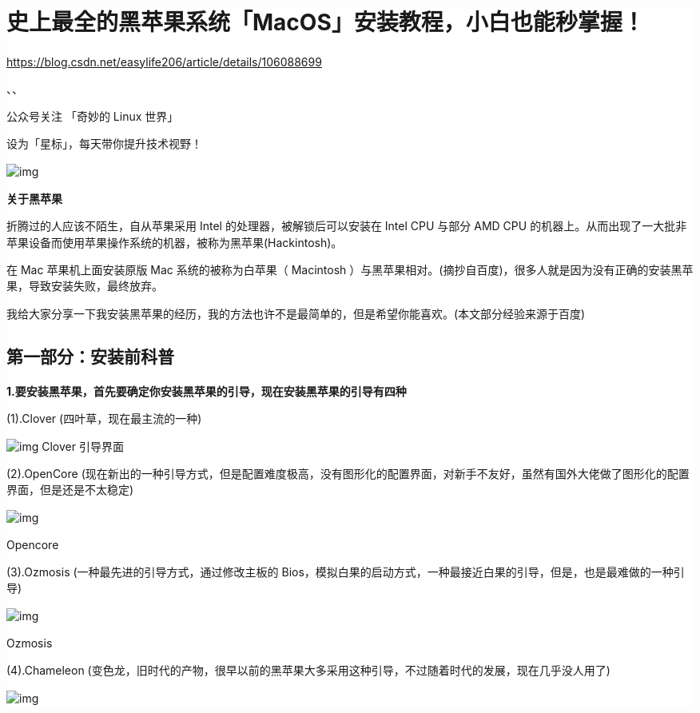 # 史上最全的黑苹果系统「MacOS」安装教程，小白也能秒掌握！

https://blog.csdn.net/easylife206/article/details/106088699

、、







公众号关注 「奇妙的 Linux 世界」

设为「星标」，每天带你提升技术视野！

![img](%E5%8F%B2%E4%B8%8A%E6%9C%80%E5%85%A8%E7%9A%84%E9%BB%91%E8%8B%B9%E6%9E%9C%E7%B3%BB%E7%BB%9F%E3%80%8CMacOS%E3%80%8D%E5%AE%89%E8%A3%85%E6%95%99%E7%A8%8B.assets/aHR0cHM6Ly9tbWJpei5xcGljLmNuL21tYml6X2pwZy84WkZ6clJqcWF0b3BJcDNUUGYxaDE3R0ozM1NlWVh4YTNSTWljOXlsb09rTnJJSFFLcEdtM0htZnJoQktoVkRYMmlibmlieUhIblRPVm1OUk5saFUyaWM3UHcvNjQw)



**关于黑苹果**

折腾过的人应该不陌生，自从苹果采用 Intel 的处理器，被解锁后可以安装在 Intel CPU 与部分 AMD CPU 的机器上。从而出现了一大批非苹果设备而使用苹果操作系统的机器，被称为黑苹果(Hackintosh)。

在 Mac 苹果机上面安装原版 Mac 系统的被称为白苹果（ Macintosh ）与黑苹果相对。(摘抄自百度)，很多人就是因为没有正确的安装黑苹果，导致安装失败，最终放弃。

我给大家分享一下我安装黑苹果的经历，我的方法也许不是最简单的，但是希望你能喜欢。(本文部分经验来源于百度)

## **第一部分：安装前科普**

**1.要安装黑苹果，首先要确定你安装黑苹果的引导，现在安装黑苹果的引导有四种**

(1).Clover (四叶草，现在最主流的一种)



![img](%E5%8F%B2%E4%B8%8A%E6%9C%80%E5%85%A8%E7%9A%84%E9%BB%91%E8%8B%B9%E6%9E%9C%E7%B3%BB%E7%BB%9F%E3%80%8CMacOS%E3%80%8D%E5%AE%89%E8%A3%85%E6%95%99%E7%A8%8B.assets/aHR0cHM6Ly9tbWJpei5xcGljLmNuL3N6X21tYml6X2pwZy9TUDM1UDlpYkFnNUdsVlE3SzV2YVNHaWFoQVRST3c3N25xVmlhczlGb01zdnFramZSbFE5QlduQUtUMHdnS1FMckNhelJYak1JZ3NCaGlhajVkaWJCRHVHOVRBLzY0MA)
Clover 引导界面


(2).OpenCore (现在新出的一种引导方式，但是配置难度极高，没有图形化的配置界面，对新手不友好，虽然有国外大佬做了图形化的配置界面，但是还是不太稳定)



![img](%E5%8F%B2%E4%B8%8A%E6%9C%80%E5%85%A8%E7%9A%84%E9%BB%91%E8%8B%B9%E6%9E%9C%E7%B3%BB%E7%BB%9F%E3%80%8CMacOS%E3%80%8D%E5%AE%89%E8%A3%85%E6%95%99%E7%A8%8B.assets/aHR0cHM6Ly9tbWJpei5xcGljLmNuL3N6X21tYml6X2pwZy9TUDM1UDlpYkFnNUdsVlE3SzV2YVNHaWFoQVRST3c3N25xUlVVZm1YQkVrc3JpY0s5VmhVZWlhSFdvMTAzTmNQeEJ3NVNxTEFCMDU1RmlhSFlnN2JhN2NHdFlRLzY0MA)

Opencore

(3).Ozmosis (一种最先进的引导方式，通过修改主板的 Bios，模拟白果的启动方式，一种最接近白果的引导，但是，也是最难做的一种引导)



![img](%E5%8F%B2%E4%B8%8A%E6%9C%80%E5%85%A8%E7%9A%84%E9%BB%91%E8%8B%B9%E6%9E%9C%E7%B3%BB%E7%BB%9F%E3%80%8CMacOS%E3%80%8D%E5%AE%89%E8%A3%85%E6%95%99%E7%A8%8B.assets/aHR0cHM6Ly9tbWJpei5xcGljLmNuL3N6X21tYml6X2pwZy9TUDM1UDlpYkFnNUdsVlE3SzV2YVNHaWFoQVRST3c3N25xM1k4WTdBTjVlWXlZVW0xeTJQcFFFU1Vnb3R2ODB4aWN5ZHlkZDhUUEZIOFdrenNYUG1yaWI3ckEvNjQw)

Ozmosis


(4).Chameleon (变色龙，旧时代的产物，很早以前的黑苹果大多采用这种引导，不过随着时代的发展，现在几乎没人用了)



![img](%E5%8F%B2%E4%B8%8A%E6%9C%80%E5%85%A8%E7%9A%84%E9%BB%91%E8%8B%B9%E6%9E%9C%E7%B3%BB%E7%BB%9F%E3%80%8CMacOS%E3%80%8D%E5%AE%89%E8%A3%85%E6%95%99%E7%A8%8B.assets/aHR0cHM6Ly9tbWJpei5xcGljLmNuL3N6X21tYml6X2pwZy9TUDM1UDlpYkFnNUdsVlE3SzV2YVNHaWFoQVRST3c3N25xdHRFTVhFaHJWM2lhektnc3hsaDRpYU1aZHd1TzhWazdBQmliUTJCSVhzYnlJUXNlT05xeU52TWNBLzY0MA)
